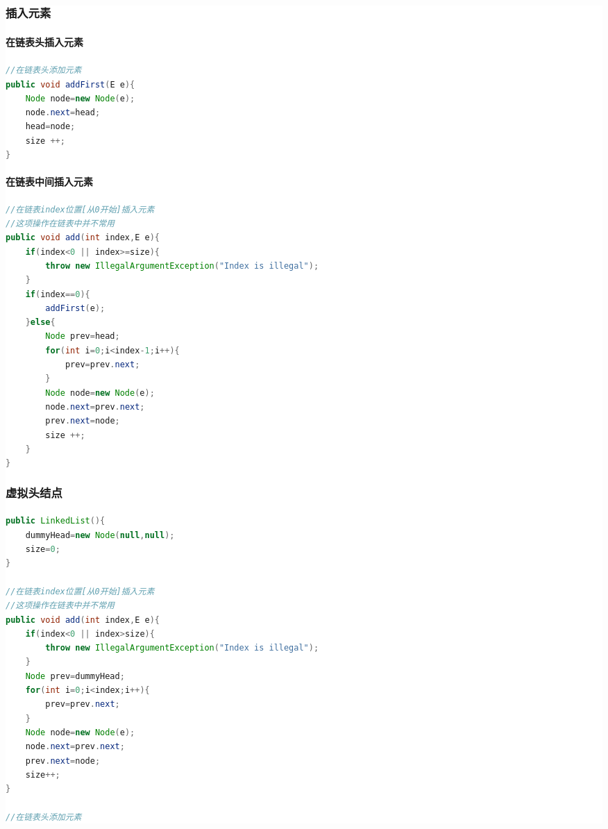 


### 插入元素

#### 在链表头插入元素

```java
//在链表头添加元素
public void addFirst(E e){
    Node node=new Node(e);
    node.next=head;
    head=node;
    size ++;
}
```

#### 在链表中间插入元素

```java
//在链表index位置[从0开始]插入元素
//这项操作在链表中并不常用
public void add(int index,E e){
    if(index<0 || index>=size){
        throw new IllegalArgumentException("Index is illegal");
    }
    if(index==0){
        addFirst(e);
    }else{
        Node prev=head;
        for(int i=0;i<index-1;i++){
            prev=prev.next;
        }
        Node node=new Node(e);
        node.next=prev.next;
        prev.next=node;
        size ++;
    }
}
```

### 虚拟头结点

```java
public LinkedList(){
    dummyHead=new Node(null,null);
    size=0;
}

//在链表index位置[从0开始]插入元素
//这项操作在链表中并不常用
public void add(int index,E e){
    if(index<0 || index>size){
        throw new IllegalArgumentException("Index is illegal");
    }
    Node prev=dummyHead;
    for(int i=0;i<index;i++){
        prev=prev.next;
    }
    Node node=new Node(e);
    node.next=prev.next;
    prev.next=node;
    size++;
}

//在链表头添加元素
```
